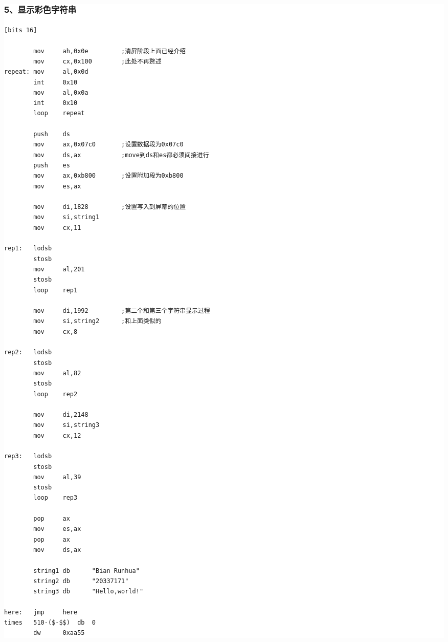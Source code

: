 ### 5、显示彩色字符串

```assembly
[bits 16]

        mov     ah,0x0e			;清屏阶段上面已经介绍
        mov     cx,0x100		;此处不再赘述
repeat: mov     al,0x0d
        int     0x10
        mov     al,0x0a
        int     0x10
        loop    repeat

        push    ds
        mov     ax,0x07c0		;设置数据段为0x07c0
        mov     ds,ax			;move到ds和es都必须间接进行
        push    es
        mov     ax,0xb800		;设置附加段为0xb800
        mov     es,ax

        mov     di,1828			;设置写入到屏幕的位置
        mov     si,string1		
        mov     cx,11
        
rep1:   lodsb
        stosb
        mov     al,201
        stosb
        loop    rep1

        mov     di,1992			;第二个和第三个字符串显示过程
        mov     si,string2		;和上面类似的
        mov     cx,8

rep2:   lodsb
        stosb
        mov     al,82
        stosb
        loop    rep2

        mov     di,2148
        mov     si,string3
        mov     cx,12

rep3:   lodsb
        stosb
        mov     al,39
        stosb
        loop    rep3

        pop     ax
        mov     es,ax
        pop		ax
        mov		ds,ax

        string1 db      "Bian Runhua"
        string2 db      "20337171"
        string3 db      "Hello,world!"        
    
here:   jmp     here
times   510-($-$$)  db  0
        dw      0xaa55
```

